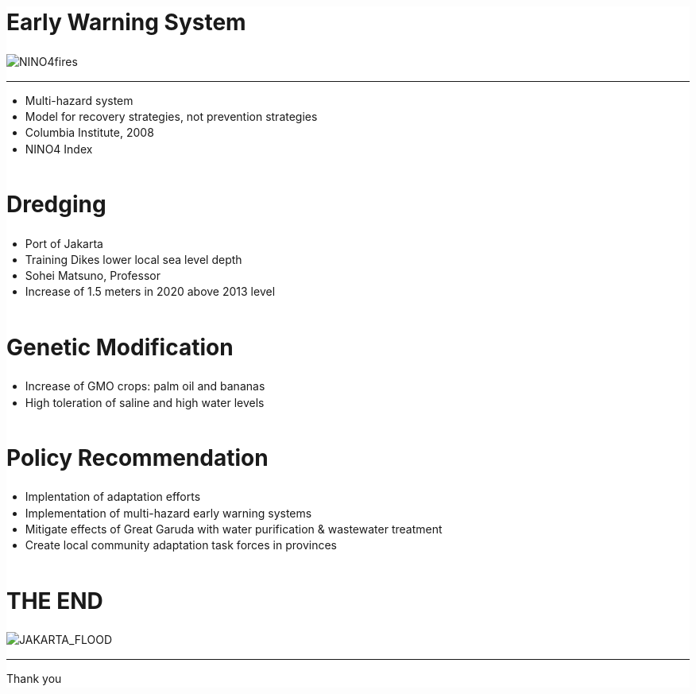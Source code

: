 Early Warning System
========================================================
![NINO4fires](nino4.png)
***
- Multi-hazard system
- Model for recovery strategies, not prevention strategies
- Columbia Institute, 2008
- NINO4 Index

Dredging
========================================================
- Port of Jakarta
- Training Dikes lower local sea level depth
- Sohei Matsuno, Professor
- Increase of 1.5 meters in 2020 above 2013 level

Genetic Modification
========================================================
- Increase of GMO crops: palm oil and bananas
- High toleration of saline and high water levels

Policy Recommendation
========================================================
- Implentation of adaptation efforts
- Implementation of multi-hazard early warning systems
- Mitigate effects of Great Garuda with water purification & wastewater treatment
- Create local community adaptation task forces in provinces

THE END
========================================================
![JAKARTA_FLOOD](trash.jpg)
***
Thank you

